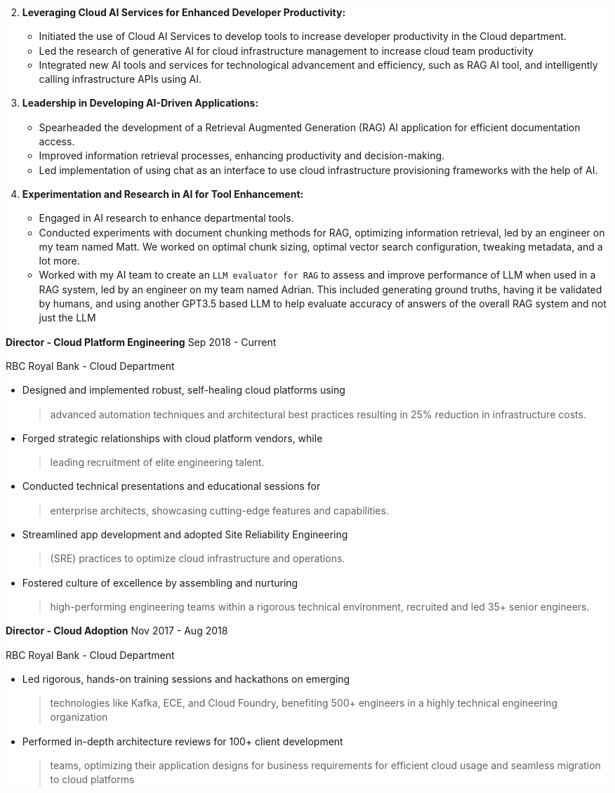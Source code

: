 2. **Leveraging Cloud AI Services for Enhanced Developer Productivity:**
   - Initiated the use of Cloud AI Services to develop tools to increase developer productivity in the Cloud department.
   - Led the research of generative AI for cloud infrastructure management to increase cloud team productivity
   - Integrated new AI tools and services for technological advancement and efficiency, such as RAG AI tool, and intelligently calling infrastructure APIs using AI.

3. **Leadership in Developing AI-Driven Applications:**
   - Spearheaded the development of a Retrieval Augmented Generation (RAG) AI application for efficient documentation access.
   - Improved information retrieval processes, enhancing productivity and decision-making.
   - Led implementation of using chat as an interface to use cloud infrastructure provisioning frameworks with the help of AI.

4. **Experimentation and Research in AI for Tool Enhancement:**
   - Engaged in AI research to enhance departmental tools.
   - Conducted experiments with document chunking methods for RAG, optimizing information retrieval, led by an engineer on my team named Matt.  We worked on optimal chunk sizing, optimal vector search configuration, tweaking metadata, and a lot more.
   - Worked with my AI team to create an `LLM evaluator for RAG` to assess and improve performance of LLM when used in a RAG system, led by an engineer on my team named Adrian.  This included generating ground truths, having it be validated by humans, and using another GPT3.5 based LLM to help evaluate accuracy of answers of the overall RAG system and not just the LLM


**Director - Cloud Platform Engineering** Sep 2018 - Current

RBC Royal Bank - Cloud Department

-   Designed and implemented robust, self-healing cloud platforms using
    > advanced automation techniques and architectural best practices
    > resulting in 25% reduction in infrastructure costs.

-   Forged strategic relationships with cloud platform vendors, while
    > leading recruitment of elite engineering talent.

-   Conducted technical presentations and educational sessions for
    > enterprise architects, showcasing cutting-edge features and
    > capabilities.

-   Streamlined app development and adopted Site Reliability Engineering
    > (SRE) practices to optimize cloud infrastructure and operations.

-   Fostered culture of excellence by assembling and nurturing
    > high-performing engineering teams within a rigorous technical
    > environment, recruited and led 35+ senior engineers.

**Director - Cloud Adoption** Nov 2017 - Aug 2018

RBC Royal Bank - Cloud Department

-   Led rigorous, hands-on training sessions and hackathons on emerging
    > technologies like Kafka, ECE, and Cloud Foundry, benefiting 500+
    > engineers in a highly technical engineering organization

-   Performed in-depth architecture reviews for 100+ client development
    > teams, optimizing their application designs for business
    > requirements for efficient cloud usage and seamless migration to
    > cloud platforms
